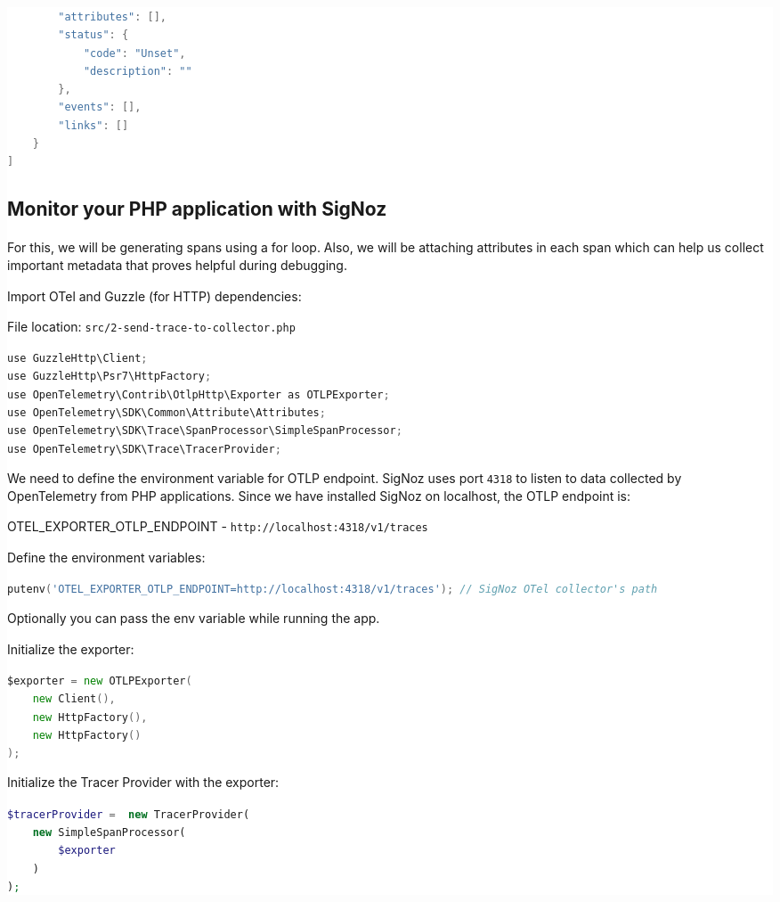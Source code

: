 ```go
        "attributes": [],
        "status": {
            "code": "Unset",
            "description": ""
        },
        "events": [],
        "links": []
    }
]
```

## Monitor your PHP application with SigNoz

For this, we will be generating spans using a for loop. Also, we will be attaching attributes in each span which can help us collect important metadata that proves helpful during debugging.

Import OTel and Guzzle (for HTTP) dependencies:

File location: `src/2-send-trace-to-collector.php`

```go
use GuzzleHttp\Client;
use GuzzleHttp\Psr7\HttpFactory;
use OpenTelemetry\Contrib\OtlpHttp\Exporter as OTLPExporter;
use OpenTelemetry\SDK\Common\Attribute\Attributes;
use OpenTelemetry\SDK\Trace\SpanProcessor\SimpleSpanProcessor;
use OpenTelemetry\SDK\Trace\TracerProvider;
```

We need to define the environment variable for OTLP endpoint. SigNoz uses port `4318` to listen to data collected by OpenTelemetry from PHP applications. Since we have installed SigNoz on localhost, the OTLP endpoint is:

OTEL_EXPORTER_OTLP_ENDPOINT - `http://localhost:4318/v1/traces`

Define the environment variables:

```go
putenv('OTEL_EXPORTER_OTLP_ENDPOINT=http://localhost:4318/v1/traces'); // SigNoz OTel collector's path
```

Optionally you can pass the env variable while running the app.

Initialize the exporter:

```go
$exporter = new OTLPExporter(
    new Client(),
    new HttpFactory(),
    new HttpFactory()
);
```

Initialize the Tracer Provider with the exporter:

```php
$tracerProvider =  new TracerProvider(
    new SimpleSpanProcessor(
        $exporter
    )
);
```
